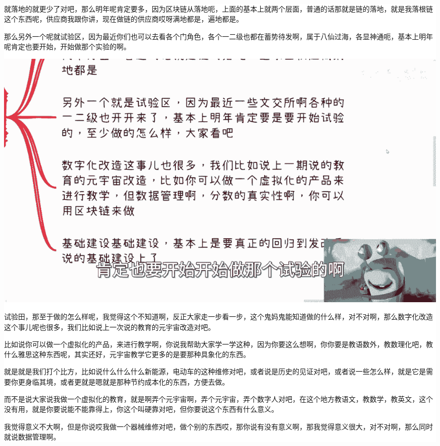 就落地的就更少了对吧，那么明年呢肯定要多，因为区块链从落地呃，上面的基本上就两个层面，普通的话那就是链的落地，就是我落根链这个东西呢，供应商我跟你讲，现在做链的供应商哎呀满地都是，遍地都是。

那么另外一个呢就试验区，因为最近你们也可以去看各个门角色，各个一二级也都在蓄势待发啊，属于八仙过海，各显神通呃，基本上明年呢肯定也要开始，开始做那个实验的啊。



![](img/847864fa6425d372d5dde78fc044fad5_17.png)

试验田，那至于做的怎么样呢，我觉得这个不知道啊，反正大家走一步看一步，这个鬼妈鬼能知道做的什么样，对不对啊，那么数字化改造这个事儿呢也很多，我们比如说上一次说的教育的元宇宙改造对吧。

比如说你可以做一个虚拟化的产品，来进行教学啊，你说我帮助大家学一学这种，因为你要这么想啊，你你要是教语数外，教数理化吧，教什么雅思这种东西呢，其实还好，元宇宙教学它更多的是要那种具象化的东西。

就是就是我们打个比方，比如说什么什么什么新能源，电动车的这种维修对吧，或者说是历史的见证对吧，或者说一些怎么样，就是它是需要你更身临其境，或者更就是嗯就是那种节约成本化的东西，方便去做。

而不是说大家说我做一个虚拟化的教育，就是啊弄个元宇宙啊，弄个元宇宙，弄个数字人对吧，在这个地方教语文，教数学，教英文，这个没有用，就是你要说能不能靠得上，你这个叫硬靠对吧，但你要说这个东西有什么意义。

我觉得意义不大啊，但是你说哎我做一个器械维修对吧，做个别的东西哎，那你说有没有意义啊，那我觉得意义很大，对不对啊，那么同时就说数据管理啊。


